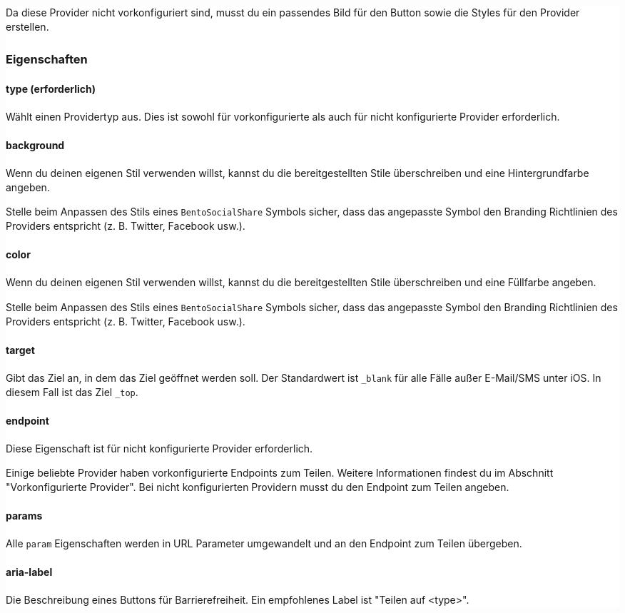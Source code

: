 Da diese Provider nicht vorkonfiguriert sind, musst du ein passendes Bild für den Button sowie die Styles für den Provider erstellen.

### Eigenschaften

#### type (erforderlich)

Wählt einen Providertyp aus. Dies ist sowohl für vorkonfigurierte als auch für nicht konfigurierte Provider erforderlich.

#### background

Wenn du deinen eigenen Stil verwenden willst, kannst du die bereitgestellten Stile überschreiben und eine Hintergrundfarbe angeben.

Stelle beim Anpassen des Stils eines `BentoSocialShare` Symbols sicher, dass das angepasste Symbol den Branding Richtlinien des Providers entspricht (z. B. Twitter, Facebook usw.).

#### color

Wenn du deinen eigenen Stil verwenden willst, kannst du die bereitgestellten Stile überschreiben und eine Füllfarbe angeben.

Stelle beim Anpassen des Stils eines `BentoSocialShare` Symbols sicher, dass das angepasste Symbol den Branding Richtlinien des Providers entspricht (z. B. Twitter, Facebook usw.).

#### target

Gibt das Ziel an, in dem das Ziel geöffnet werden soll. Der Standardwert ist `_blank` für alle Fälle außer E-Mail/SMS unter iOS. In diesem Fall ist das Ziel `_top`.

#### endpoint

Diese Eigenschaft ist für nicht konfigurierte Provider erforderlich.

Einige beliebte Provider haben vorkonfigurierte Endpoints zum Teilen. Weitere Informationen findest du im Abschnitt "Vorkonfigurierte Provider". Bei nicht konfigurierten Providern musst du den Endpoint zum Teilen angeben.

#### params

Alle `param` Eigenschaften werden in URL Parameter umgewandelt und an den Endpoint zum Teilen übergeben.

#### aria-label

Die Beschreibung eines Buttons für Barrierefreiheit. Ein empfohlenes Label ist "Teilen auf &lt;type&gt;".
